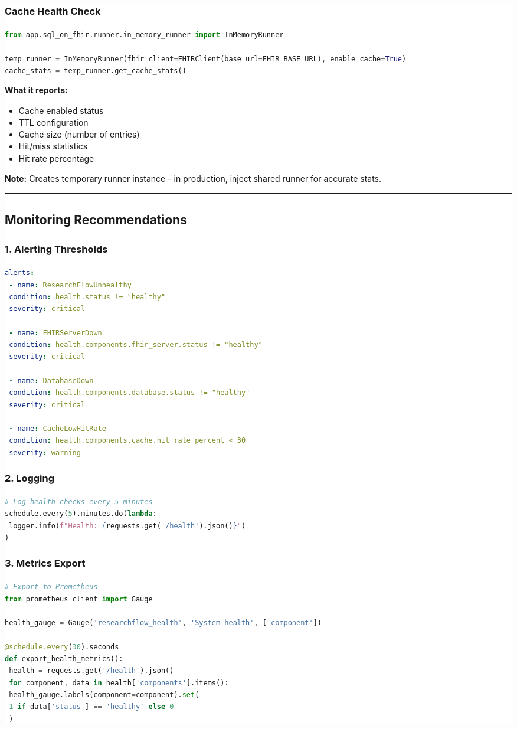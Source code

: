 ### Cache Health Check
```python
from app.sql_on_fhir.runner.in_memory_runner import InMemoryRunner

temp_runner = InMemoryRunner(fhir_client=FHIRClient(base_url=FHIR_BASE_URL), enable_cache=True)
cache_stats = temp_runner.get_cache_stats()
```

**What it reports:**
- Cache enabled status
- TTL configuration
- Cache size (number of entries)
- Hit/miss statistics
- Hit rate percentage

**Note:** Creates temporary runner instance - in production, inject shared runner for accurate stats.

---

## Monitoring Recommendations

### 1. Alerting Thresholds
```yaml
alerts:
 - name: ResearchFlowUnhealthy
 condition: health.status != "healthy"
 severity: critical

 - name: FHIRServerDown
 condition: health.components.fhir_server.status != "healthy"
 severity: critical

 - name: DatabaseDown
 condition: health.components.database.status != "healthy"
 severity: critical

 - name: CacheLowHitRate
 condition: health.components.cache.hit_rate_percent < 30
 severity: warning
```

### 2. Logging
```python
# Log health checks every 5 minutes
schedule.every(5).minutes.do(lambda:
 logger.info(f"Health: {requests.get('/health').json()}")
)
```

### 3. Metrics Export
```python
# Export to Prometheus
from prometheus_client import Gauge

health_gauge = Gauge('researchflow_health', 'System health', ['component'])

@schedule.every(30).seconds
def export_health_metrics():
 health = requests.get('/health').json()
 for component, data in health['components'].items():
 health_gauge.labels(component=component).set(
 1 if data['status'] == 'healthy' else 0
 )
```